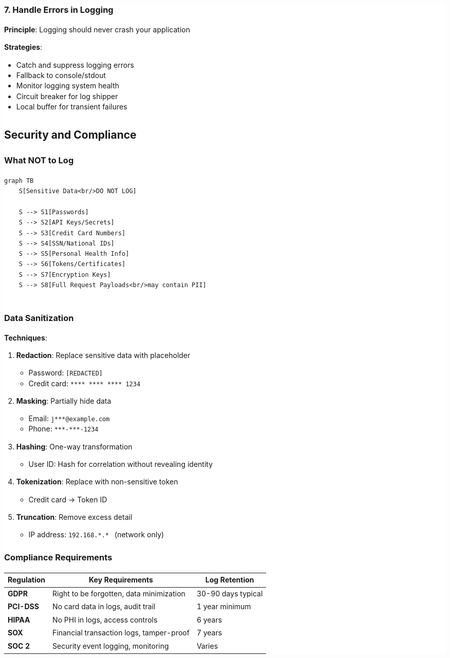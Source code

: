 ### 7. Handle Errors in Logging

**Principle**: Logging should never crash your application

**Strategies**:
- Catch and suppress logging errors
- Fallback to console/stdout
- Monitor logging system health
- Circuit breaker for log shipper
- Local buffer for transient failures

## Security and Compliance

### What NOT to Log

```mermaid
graph TB
    S[Sensitive Data<br/>DO NOT LOG]
    
    S --> S1[Passwords]
    S --> S2[API Keys/Secrets]
    S --> S3[Credit Card Numbers]
    S --> S4[SSN/National IDs]
    S --> S5[Personal Health Info]
    S --> S6[Tokens/Certificates]
    S --> S7[Encryption Keys]
    S --> S8[Full Request Payloads<br/>may contain PII]
  
```

### Data Sanitization

**Techniques**:

1. **Redaction**: Replace sensitive data with placeholder
   - Password: `[REDACTED]`
   - Credit card: `**** **** **** 1234`

2. **Masking**: Partially hide data
   - Email: `j***@example.com`
   - Phone: `***-***-1234`

3. **Hashing**: One-way transformation
   - User ID: Hash for correlation without revealing identity

4. **Tokenization**: Replace with non-sensitive token
   - Credit card → Token ID

5. **Truncation**: Remove excess detail
   - IP address: `192.168.*.* ` (network only)

### Compliance Requirements

| Regulation | Key Requirements | Log Retention |
|------------|------------------|---------------|
| **GDPR** | Right to be forgotten, data minimization | 30-90 days typical |
| **PCI-DSS** | No card data in logs, audit trail | 1 year minimum |
| **HIPAA** | No PHI in logs, access controls | 6 years |
| **SOX** | Financial transaction logs, tamper-proof | 7 years |
| **SOC 2** | Security event logging, monitoring | Varies |
